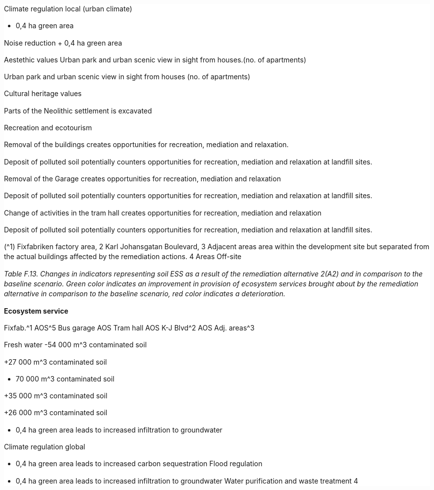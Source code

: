 Climate regulation local (urban climate) 

 + 0,4 ha green area 

Noise reduction + 0,4 ha green area 

Aestethic values Urban park and urban scenic view in sight from houses.(no. of apartments) 

 Urban park and urban scenic view in sight from houses (no. of apartments) 

Cultural heritage values 

 Parts of the Neolithic settlement is excavated 

Recreation and ecotourism 

 Removal of the buildings creates opportunities for recreation, mediation and relaxation. 

 Deposit of polluted soil potentially counters opportunities for recreation, mediation and relaxation at landfill sites. 

 Removal of the Garage creates opportunities for recreation, mediation and relaxation 

 Deposit of polluted soil potentially counters opportunities for recreation, mediation and relaxation at landfill sites. 

 Change of activities in the tram hall creates opportunities for recreation, mediation and relaxation 

 Deposit of polluted soil potentially counters opportunities for recreation, mediation and relaxation at landfill sites. 

(^1) Fixfabriken factory area, 2 Karl Johansgatan Boulevard, 3 Adjacent areas area within the development site but separated from the actual buildings affected by the remediation actions. 4 Areas Off-site 


_Table F.13. Changes in indicators representing soil ESS as a result of the remediation alternative 2(A2) and in comparison to the baseline scenario. Green color indicates an improvement in provision of ecosystem services brought about by the remediation alternative in comparison to the baseline scenario, red color indicates a deterioration._ 

**Ecosystem service** 

 Fixfab.^1 AOS^5 Bus garage AOS Tram hall AOS K-J Blvd^2 AOS Adj. areas^3 

Fresh water -54 000 m^3 contaminated soil 

 +27 000 m^3 contaminated soil 

- 70 000 m^3 contaminated soil 

 +35 000 m^3 contaminated soil 

 +26 000 m^3 contaminated soil 

 + 0,4 ha green area leads to increased infiltration to groundwater 

Climate regulation global 

+ 0,4 ha green area leads to increased carbon sequestration Flood regulation 

+ 0,4 ha green area leads to increased infiltration to groundwater Water purification and waste treatment 4 
